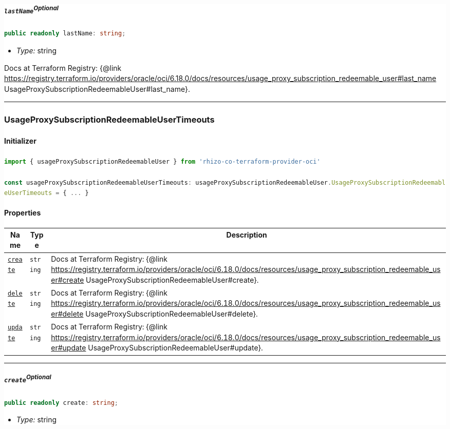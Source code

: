 ##### `lastName`<sup>Optional</sup> <a name="lastName" id="rhizo-co-terraform-provider-oci.usageProxySubscriptionRedeemableUser.UsageProxySubscriptionRedeemableUserItems.property.lastName"></a>

```typescript
public readonly lastName: string;
```

- *Type:* string

Docs at Terraform Registry: {@link https://registry.terraform.io/providers/oracle/oci/6.18.0/docs/resources/usage_proxy_subscription_redeemable_user#last_name UsageProxySubscriptionRedeemableUser#last_name}.

---

### UsageProxySubscriptionRedeemableUserTimeouts <a name="UsageProxySubscriptionRedeemableUserTimeouts" id="rhizo-co-terraform-provider-oci.usageProxySubscriptionRedeemableUser.UsageProxySubscriptionRedeemableUserTimeouts"></a>

#### Initializer <a name="Initializer" id="rhizo-co-terraform-provider-oci.usageProxySubscriptionRedeemableUser.UsageProxySubscriptionRedeemableUserTimeouts.Initializer"></a>

```typescript
import { usageProxySubscriptionRedeemableUser } from 'rhizo-co-terraform-provider-oci'

const usageProxySubscriptionRedeemableUserTimeouts: usageProxySubscriptionRedeemableUser.UsageProxySubscriptionRedeemableUserTimeouts = { ... }
```

#### Properties <a name="Properties" id="Properties"></a>

| **Name** | **Type** | **Description** |
| --- | --- | --- |
| <code><a href="#rhizo-co-terraform-provider-oci.usageProxySubscriptionRedeemableUser.UsageProxySubscriptionRedeemableUserTimeouts.property.create">create</a></code> | <code>string</code> | Docs at Terraform Registry: {@link https://registry.terraform.io/providers/oracle/oci/6.18.0/docs/resources/usage_proxy_subscription_redeemable_user#create UsageProxySubscriptionRedeemableUser#create}. |
| <code><a href="#rhizo-co-terraform-provider-oci.usageProxySubscriptionRedeemableUser.UsageProxySubscriptionRedeemableUserTimeouts.property.delete">delete</a></code> | <code>string</code> | Docs at Terraform Registry: {@link https://registry.terraform.io/providers/oracle/oci/6.18.0/docs/resources/usage_proxy_subscription_redeemable_user#delete UsageProxySubscriptionRedeemableUser#delete}. |
| <code><a href="#rhizo-co-terraform-provider-oci.usageProxySubscriptionRedeemableUser.UsageProxySubscriptionRedeemableUserTimeouts.property.update">update</a></code> | <code>string</code> | Docs at Terraform Registry: {@link https://registry.terraform.io/providers/oracle/oci/6.18.0/docs/resources/usage_proxy_subscription_redeemable_user#update UsageProxySubscriptionRedeemableUser#update}. |

---

##### `create`<sup>Optional</sup> <a name="create" id="rhizo-co-terraform-provider-oci.usageProxySubscriptionRedeemableUser.UsageProxySubscriptionRedeemableUserTimeouts.property.create"></a>

```typescript
public readonly create: string;
```

- *Type:* string
